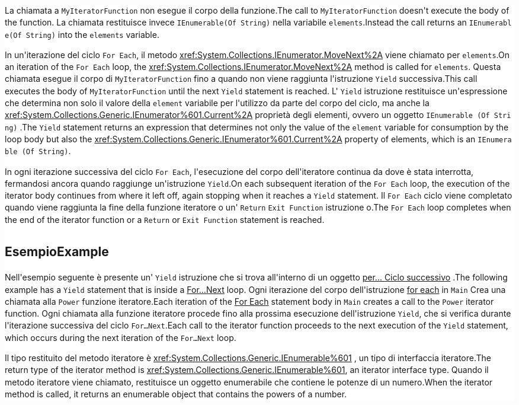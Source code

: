  <span data-ttu-id="58e27-137">La chiamata a `MyIteratorFunction` non esegue il corpo della funzione.</span><span class="sxs-lookup"><span data-stu-id="58e27-137">The call to `MyIteratorFunction` doesn't execute the body of the function.</span></span> <span data-ttu-id="58e27-138">La chiamata restituisce invece `IEnumerable(Of String)` nella variabile `elements`.</span><span class="sxs-lookup"><span data-stu-id="58e27-138">Instead the call returns an `IEnumerable(Of String)` into the `elements` variable.</span></span>  
  
 <span data-ttu-id="58e27-139">In un'iterazione del ciclo `For Each`, il metodo <xref:System.Collections.IEnumerator.MoveNext%2A> viene chiamato per `elements`.</span><span class="sxs-lookup"><span data-stu-id="58e27-139">On an iteration of the `For Each` loop, the <xref:System.Collections.IEnumerator.MoveNext%2A> method is called for `elements`.</span></span> <span data-ttu-id="58e27-140">Questa chiamata esegue il corpo di `MyIteratorFunction` fino a quando non viene raggiunta l'istruzione `Yield` successiva.</span><span class="sxs-lookup"><span data-stu-id="58e27-140">This call executes the body of `MyIteratorFunction` until the next `Yield` statement is reached.</span></span> <span data-ttu-id="58e27-141">L' `Yield` istruzione restituisce un'espressione che determina non solo il valore della `element` variabile per l'utilizzo da parte del corpo del ciclo, ma anche la <xref:System.Collections.Generic.IEnumerator%601.Current%2A> proprietà degli elementi, ovvero un oggetto `IEnumerable (Of String)` .</span><span class="sxs-lookup"><span data-stu-id="58e27-141">The `Yield` statement returns an expression that determines not only the value of the `element` variable for consumption by the loop body but also the <xref:System.Collections.Generic.IEnumerator%601.Current%2A> property of elements, which is an `IEnumerable (Of String)`.</span></span>  
  
 <span data-ttu-id="58e27-142">In ogni iterazione successiva del ciclo `For Each`, l'esecuzione del corpo dell'iteratore continua da dove è stata interrotta, fermandosi ancora quando raggiunge un'istruzione `Yield`.</span><span class="sxs-lookup"><span data-stu-id="58e27-142">On each subsequent iteration of the `For Each` loop, the execution of the iterator body continues from where it left off, again stopping when it reaches a `Yield` statement.</span></span> <span data-ttu-id="58e27-143">Il `For Each` ciclo viene completato quando viene raggiunta la fine della funzione iteratore o un' `Return` `Exit Function` istruzione o.</span><span class="sxs-lookup"><span data-stu-id="58e27-143">The `For Each` loop completes when the end of the iterator function or a `Return` or `Exit Function` statement is reached.</span></span>  
  
## <a name="example"></a><span data-ttu-id="58e27-144">Esempio</span><span class="sxs-lookup"><span data-stu-id="58e27-144">Example</span></span>  
 <span data-ttu-id="58e27-145">Nell'esempio seguente è presente un' `Yield` istruzione che si trova all'interno di un oggetto [per... Ciclo successivo](for-next-statement.md) .</span><span class="sxs-lookup"><span data-stu-id="58e27-145">The following example has a `Yield` statement that is inside a [For…Next](for-next-statement.md) loop.</span></span> <span data-ttu-id="58e27-146">Ogni iterazione del corpo dell'istruzione [for each](for-each-next-statement.md) in `Main` Crea una chiamata alla `Power` funzione iteratore.</span><span class="sxs-lookup"><span data-stu-id="58e27-146">Each iteration of the [For Each](for-each-next-statement.md) statement body in `Main` creates a call to the `Power` iterator function.</span></span> <span data-ttu-id="58e27-147">Ogni chiamata alla funzione iteratore procede fino alla prossima esecuzione dell'istruzione `Yield`, che si verifica durante l'iterazione successiva del ciclo `For…Next`.</span><span class="sxs-lookup"><span data-stu-id="58e27-147">Each call to the iterator function proceeds to the next execution of the `Yield` statement, which occurs during the next iteration of the `For…Next` loop.</span></span>  
  
 <span data-ttu-id="58e27-148">Il tipo restituito del metodo iteratore è <xref:System.Collections.Generic.IEnumerable%601> , un tipo di interfaccia iteratore.</span><span class="sxs-lookup"><span data-stu-id="58e27-148">The return type of the iterator method is <xref:System.Collections.Generic.IEnumerable%601>, an iterator interface type.</span></span> <span data-ttu-id="58e27-149">Quando il metodo iteratore viene chiamato, restituisce un oggetto enumerabile che contiene le potenze di un numero.</span><span class="sxs-lookup"><span data-stu-id="58e27-149">When the iterator method is called, it returns an enumerable object that contains the powers of a number.</span></span>  
  